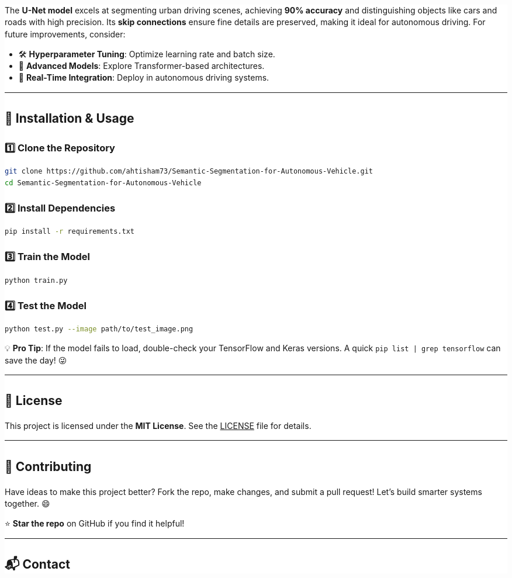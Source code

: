The **U-Net model** excels at segmenting urban driving scenes, achieving **90% accuracy** and distinguishing objects like cars and roads with high precision. Its **skip connections** ensure fine details are preserved, making it ideal for autonomous driving. For future improvements, consider:
- 🛠️ **Hyperparameter Tuning**: Optimize learning rate and batch size.
- 🤖 **Advanced Models**: Explore Transformer-based architectures.
- 🚗 **Real-Time Integration**: Deploy in autonomous driving systems.

---

## 🚀 Installation & Usage

### 1️⃣ Clone the Repository
```bash
git clone https://github.com/ahtisham73/Semantic-Segmentation-for-Autonomous-Vehicle.git
cd Semantic-Segmentation-for-Autonomous-Vehicle
```

### 2️⃣ Install Dependencies
```bash
pip install -r requirements.txt
```

### 3️⃣ Train the Model
```bash
python train.py
```

### 4️⃣ Test the Model
```bash
python test.py --image path/to/test_image.png
```

💡 **Pro Tip**: If the model fails to load, double-check your TensorFlow and Keras versions. A quick `pip list | grep tensorflow` can save the day! 😜

---

## 📝 License

This project is licensed under the **MIT License**. See the [LICENSE](LICENSE) file for details.

---

## 🙌 Contributing

Have ideas to make this project better? Fork the repo, make changes, and submit a pull request! Let’s build smarter systems together. 😄

⭐ **Star the repo** on GitHub if you find it helpful!

---

## 📬 Contact
